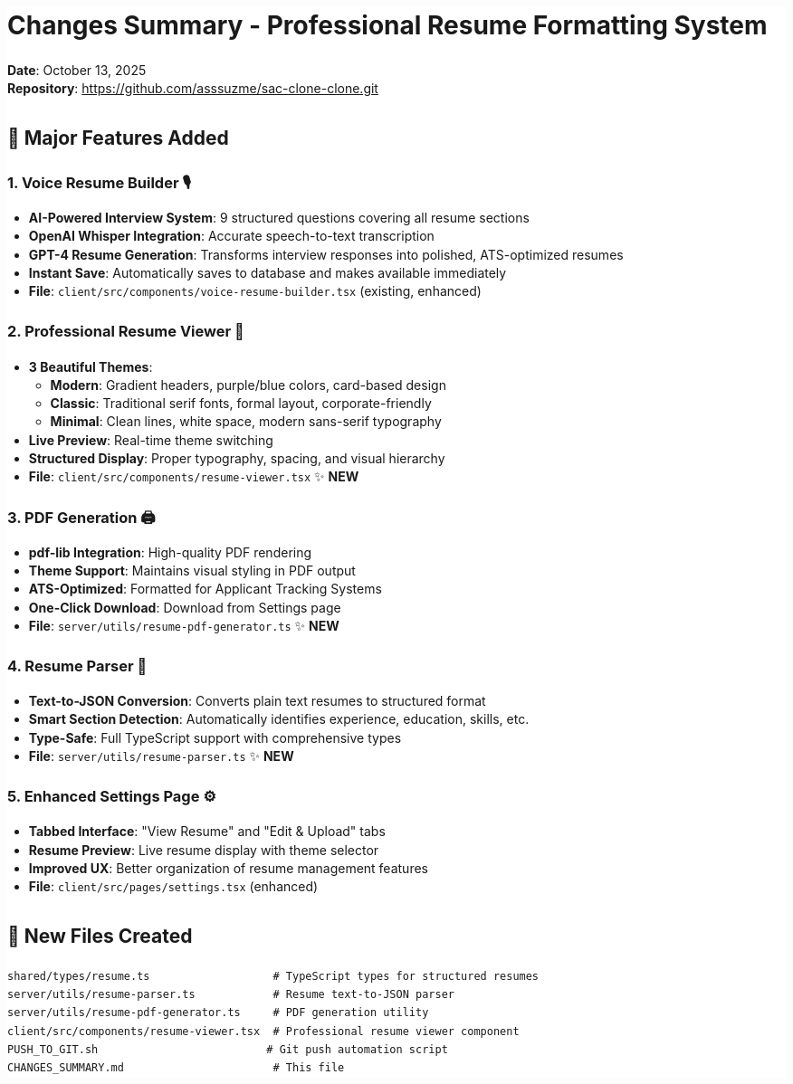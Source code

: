 # Changes Summary - Professional Resume Formatting System

**Date**: October 13, 2025  
**Repository**: https://github.com/asssuzme/sac-clone-clone.git

## 🎉 Major Features Added

### 1. Voice Resume Builder 🎙️
- **AI-Powered Interview System**: 9 structured questions covering all resume sections
- **OpenAI Whisper Integration**: Accurate speech-to-text transcription
- **GPT-4 Resume Generation**: Transforms interview responses into polished, ATS-optimized resumes
- **Instant Save**: Automatically saves to database and makes available immediately
- **File**: `client/src/components/voice-resume-builder.tsx` (existing, enhanced)

### 2. Professional Resume Viewer 📄
- **3 Beautiful Themes**:
  - **Modern**: Gradient headers, purple/blue colors, card-based design
  - **Classic**: Traditional serif fonts, formal layout, corporate-friendly
  - **Minimal**: Clean lines, white space, modern sans-serif typography
- **Live Preview**: Real-time theme switching
- **Structured Display**: Proper typography, spacing, and visual hierarchy
- **File**: `client/src/components/resume-viewer.tsx` ✨ **NEW**

### 3. PDF Generation 🖨️
- **pdf-lib Integration**: High-quality PDF rendering
- **Theme Support**: Maintains visual styling in PDF output
- **ATS-Optimized**: Formatted for Applicant Tracking Systems
- **One-Click Download**: Download from Settings page
- **File**: `server/utils/resume-pdf-generator.ts` ✨ **NEW**

### 4. Resume Parser 🔄
- **Text-to-JSON Conversion**: Converts plain text resumes to structured format
- **Smart Section Detection**: Automatically identifies experience, education, skills, etc.
- **Type-Safe**: Full TypeScript support with comprehensive types
- **File**: `server/utils/resume-parser.ts` ✨ **NEW**

### 5. Enhanced Settings Page ⚙️
- **Tabbed Interface**: "View Resume" and "Edit & Upload" tabs
- **Resume Preview**: Live resume display with theme selector
- **Improved UX**: Better organization of resume management features
- **File**: `client/src/pages/settings.tsx` (enhanced)

## 📁 New Files Created

```
shared/types/resume.ts                   # TypeScript types for structured resumes
server/utils/resume-parser.ts            # Resume text-to-JSON parser
server/utils/resume-pdf-generator.ts     # PDF generation utility
client/src/components/resume-viewer.tsx  # Professional resume viewer component
PUSH_TO_GIT.sh                          # Git push automation script
CHANGES_SUMMARY.md                       # This file
```
